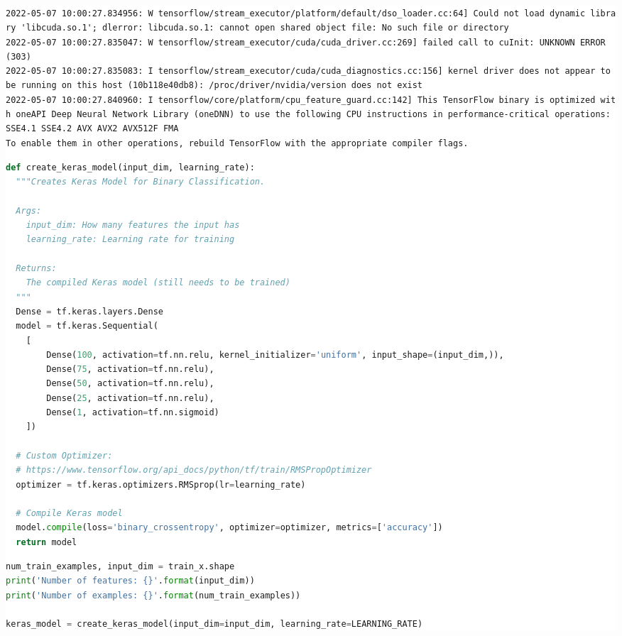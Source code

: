     2022-05-07 10:00:27.834956: W tensorflow/stream_executor/platform/default/dso_loader.cc:64] Could not load dynamic library 'libcuda.so.1'; dlerror: libcuda.so.1: cannot open shared object file: No such file or directory
    2022-05-07 10:00:27.835047: W tensorflow/stream_executor/cuda/cuda_driver.cc:269] failed call to cuInit: UNKNOWN ERROR (303)
    2022-05-07 10:00:27.835083: I tensorflow/stream_executor/cuda/cuda_diagnostics.cc:156] kernel driver does not appear to be running on this host (10b118e40db8): /proc/driver/nvidia/version does not exist
    2022-05-07 10:00:27.840960: I tensorflow/core/platform/cpu_feature_guard.cc:142] This TensorFlow binary is optimized with oneAPI Deep Neural Network Library (oneDNN) to use the following CPU instructions in performance-critical operations:  SSE4.1 SSE4.2 AVX AVX2 AVX512F FMA
    To enable them in other operations, rebuild TensorFlow with the appropriate compiler flags.



```python
def create_keras_model(input_dim, learning_rate):
  """Creates Keras Model for Binary Classification.

  Args:
    input_dim: How many features the input has
    learning_rate: Learning rate for training

  Returns:
    The compiled Keras model (still needs to be trained)
  """
  Dense = tf.keras.layers.Dense
  model = tf.keras.Sequential(
    [
        Dense(100, activation=tf.nn.relu, kernel_initializer='uniform', input_shape=(input_dim,)),
        Dense(75, activation=tf.nn.relu),
        Dense(50, activation=tf.nn.relu),
        Dense(25, activation=tf.nn.relu),
        Dense(1, activation=tf.nn.sigmoid)
    ])

  # Custom Optimizer:
  # https://www.tensorflow.org/api_docs/python/tf/train/RMSPropOptimizer
  optimizer = tf.keras.optimizers.RMSprop(lr=learning_rate)

  # Compile Keras model
  model.compile(loss='binary_crossentropy', optimizer=optimizer, metrics=['accuracy'])
  return model

```


```python
num_train_examples, input_dim = train_x.shape
print('Number of features: {}'.format(input_dim))
print('Number of examples: {}'.format(num_train_examples))

keras_model = create_keras_model(input_dim=input_dim, learning_rate=LEARNING_RATE)
```
